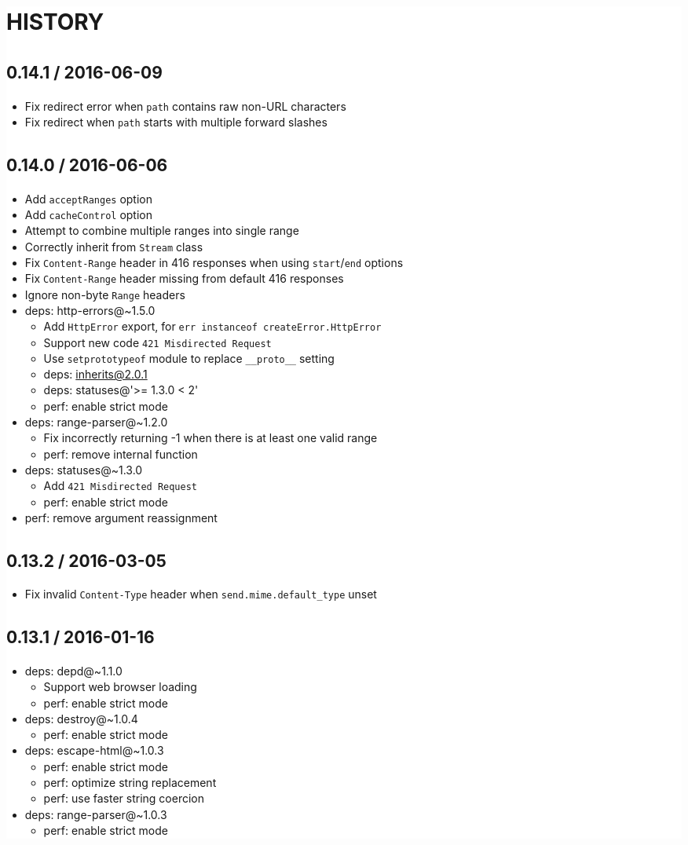# HISTORY

## 0.14.1 / 2016-06-09

* Fix redirect error when `path` contains raw non-URL characters
* Fix redirect when `path` starts with multiple forward slashes

## 0.14.0 / 2016-06-06

* Add `acceptRanges` option
* Add `cacheControl` option
* Attempt to combine multiple ranges into single range
* Correctly inherit from `Stream` class
* Fix `Content-Range` header in 416 responses when using `start`/`end` options
* Fix `Content-Range` header missing from default 416 responses
* Ignore non-byte `Range` headers
* deps: http-errors@~1.5.0
  * Add `HttpError` export, for `err instanceof createError.HttpError`
  * Support new code `421 Misdirected Request`
  * Use `setprototypeof` module to replace `__proto__` setting
  * deps: inherits@2.0.1
  * deps: statuses@'&gt;= 1.3.0 &lt; 2'
  * perf: enable strict mode
* deps: range-parser@~1.2.0
  * Fix incorrectly returning -1 when there is at least one valid range
  * perf: remove internal function
* deps: statuses@~1.3.0
  * Add `421 Misdirected Request`
  * perf: enable strict mode
* perf: remove argument reassignment

## 0.13.2 / 2016-03-05

* Fix invalid `Content-Type` header when `send.mime.default_type` unset

## 0.13.1 / 2016-01-16

* deps: depd@~1.1.0
  * Support web browser loading
  * perf: enable strict mode
* deps: destroy@~1.0.4
  * perf: enable strict mode
* deps: escape-html@~1.0.3
  * perf: enable strict mode
  * perf: optimize string replacement
  * perf: use faster string coercion
* deps: range-parser@~1.0.3
  * perf: enable strict mode
